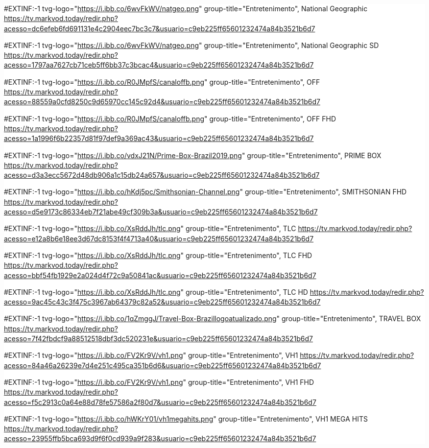 #EXTINF:-1 tvg-logo="https://i.ibb.co/6wvFkWV/natgeo.png" group-title="Entretenimento",  National Geographic 
https://tv.markvod.today/redir.php?acesso=dc6efeb6fd691131e4c2904eec7bc3c7&usuario=c9eb225ff65601232474a84b3521b6d7

#EXTINF:-1 tvg-logo="https://i.ibb.co/6wvFkWV/natgeo.png" group-title="Entretenimento", National Geographic SD
https://tv.markvod.today/redir.php?acesso=1797aa7627cb71ceb5ff6bb37c3bcac4&usuario=c9eb225ff65601232474a84b3521b6d7

#EXTINF:-1 tvg-logo="https://i.ibb.co/R0JMpfS/canaloffb.png" group-title="Entretenimento", OFF
https://tv.markvod.today/redir.php?acesso=88559a0cfd8250c9d65970cc145c92d4&usuario=c9eb225ff65601232474a84b3521b6d7

#EXTINF:-1 tvg-logo="https://i.ibb.co/R0JMpfS/canaloffb.png" group-title="Entretenimento", OFF FHD
https://tv.markvod.today/redir.php?acesso=1a1996f6b22357d81f97def9a369ac43&usuario=c9eb225ff65601232474a84b3521b6d7

#EXTINF:-1 tvg-logo="https://i.ibb.co/vdxJ21N/Prime-Box-Brazil2019.png" group-title="Entretenimento", PRIME BOX
https://tv.markvod.today/redir.php?acesso=d3a3ecc5672d48db906a1c15db24a657&usuario=c9eb225ff65601232474a84b3521b6d7

#EXTINF:-1 tvg-logo="https://i.ibb.co/hKdj5pc/Smithsonian-Channel.png" group-title="Entretenimento", SMITHSONIAN FHD
https://tv.markvod.today/redir.php?acesso=d5e9173c86334eb7f21abe49cf309b3a&usuario=c9eb225ff65601232474a84b3521b6d7

#EXTINF:-1 tvg-logo="https://i.ibb.co/XsRddJh/tlc.png" group-title="Entretenimento", TLC
https://tv.markvod.today/redir.php?acesso=e12a8b6e18ee3d67dc8153f4f4713a40&usuario=c9eb225ff65601232474a84b3521b6d7

#EXTINF:-1 tvg-logo="https://i.ibb.co/XsRddJh/tlc.png" group-title="Entretenimento", TLC FHD
https://tv.markvod.today/redir.php?acesso=bbf54fb1929e2a024d4f72c9a50841ac&usuario=c9eb225ff65601232474a84b3521b6d7

#EXTINF:-1 tvg-logo="https://i.ibb.co/XsRddJh/tlc.png" group-title="Entretenimento", TLC HD 
https://tv.markvod.today/redir.php?acesso=9ac45c43c3f475c3967ab64379c82a52&usuario=c9eb225ff65601232474a84b3521b6d7

#EXTINF:-1 tvg-logo="https://i.ibb.co/1qZmggJ/Travel-Box-Brazillogoatualizado.png" group-title="Entretenimento", TRAVEL BOX
https://tv.markvod.today/redir.php?acesso=7f42fbdcf9a88512518dbf3dc520231e&usuario=c9eb225ff65601232474a84b3521b6d7

#EXTINF:-1 tvg-logo="https://i.ibb.co/FV2Kr9V/vh1.png" group-title="Entretenimento", VH1
https://tv.markvod.today/redir.php?acesso=84a46a26239e7d4e251c495ca351b6d6&usuario=c9eb225ff65601232474a84b3521b6d7

#EXTINF:-1 tvg-logo="https://i.ibb.co/FV2Kr9V/vh1.png" group-title="Entretenimento", VH1 FHD
https://tv.markvod.today/redir.php?acesso=f5c2913c0a64e88d78fe57586a2f80d7&usuario=c9eb225ff65601232474a84b3521b6d7

#EXTINF:-1 tvg-logo="https://i.ibb.co/hWKrY01/vh1megahits.png" group-title="Entretenimento", VH1 MEGA HITS 
https://tv.markvod.today/redir.php?acesso=23955ffb5bca693d9f6f0cd939a9f283&usuario=c9eb225ff65601232474a84b3521b6d7
